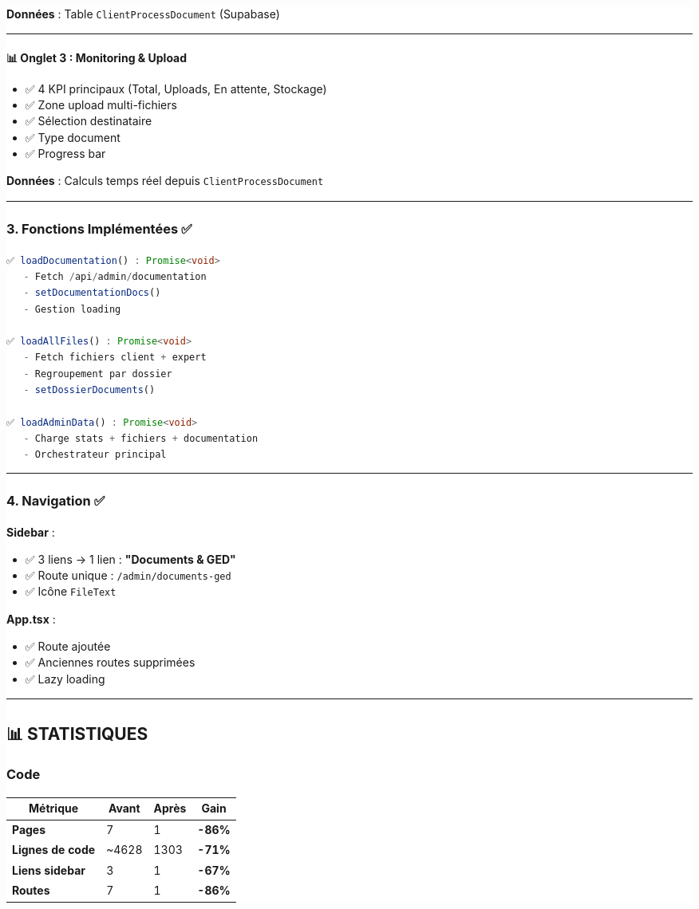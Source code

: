**Données** : Table `ClientProcessDocument` (Supabase)

---

#### **📊 Onglet 3 : Monitoring & Upload**
- ✅ 4 KPI principaux (Total, Uploads, En attente, Stockage)
- ✅ Zone upload multi-fichiers
- ✅ Sélection destinataire
- ✅ Type document
- ✅ Progress bar

**Données** : Calculs temps réel depuis `ClientProcessDocument`

---

### **3. Fonctions Implémentées** ✅

```typescript
✅ loadDocumentation() : Promise<void>
   - Fetch /api/admin/documentation
   - setDocumentationDocs()
   - Gestion loading

✅ loadAllFiles() : Promise<void>
   - Fetch fichiers client + expert
   - Regroupement par dossier
   - setDossierDocuments()

✅ loadAdminData() : Promise<void>
   - Charge stats + fichiers + documentation
   - Orchestrateur principal
```

---

### **4. Navigation** ✅

**Sidebar** :
- ✅ 3 liens → 1 lien : **"Documents & GED"**
- ✅ Route unique : `/admin/documents-ged`
- ✅ Icône `FileText`

**App.tsx** :
- ✅ Route ajoutée
- ✅ Anciennes routes supprimées
- ✅ Lazy loading

---

## 📊 STATISTIQUES

### **Code**
| Métrique | Avant | Après | Gain |
|----------|-------|-------|------|
| **Pages** | 7 | 1 | **-86%** |
| **Lignes de code** | ~4628 | 1303 | **-71%** |
| **Liens sidebar** | 3 | 1 | **-67%** |
| **Routes** | 7 | 1 | **-86%** |
